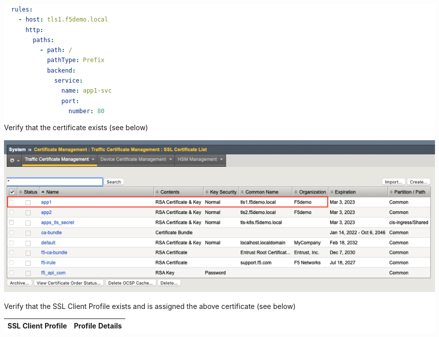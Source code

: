 ```yml
  rules:
    - host: tls1.f5demo.local
      http:
        paths:
          - path: /
            pathType: Prefix
            backend:
              service:
                name: app1-svc
                port:
                  number: 80
```

Verify that the certificate exists (see below)

![certificates-bigip](images/certificates-bigip.png)

Verify that the SSL Client Profile exists and is assigned the above certificate (see below)

| SSL Client Profile       |  Profile Details |
:-------------------------:|:-------------------------: